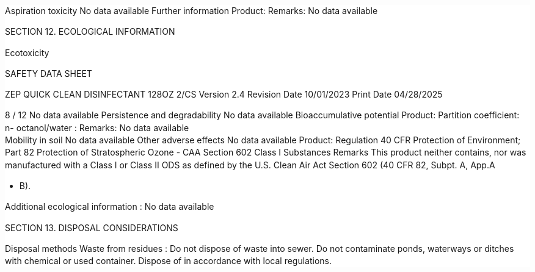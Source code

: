 Aspiration toxicity 
No data available 
Further information 
Product: 
Remarks: No data available 
 
 
 
 
 
SECTION 12. ECOLOGICAL INFORMATION 
 
Ecotoxicity 
 
SAFETY DATA SHEET 
 
ZEP QUICK CLEAN DISINFECTANT 128OZ 2/CS 
Version 2.4 
Revision Date 10/01/2023 
Print Date 04/28/2025  
 
 
8 / 12 
No data available 
Persistence and degradability 
No data available 
Bioaccumulative potential 
Product: 
Partition coefficient: n-
octanol/water 
: Remarks: No data available  
Mobility in soil 
No data available 
Other adverse effects 
No data available 
Product: 
Regulation 
40 CFR Protection of Environment; Part 82 Protection of 
Stratospheric Ozone - CAA Section 602 Class I 
Substances 
Remarks 
This product neither contains, nor was manufactured 
with a Class I or Class II ODS as defined by the U.S. 
Clean Air Act Section 602 (40 CFR 82, Subpt. A, App.A 
+ B). 
 
Additional ecological 
information 
:  No data available 
 
 
 
SECTION 13. DISPOSAL CONSIDERATIONS 
 
Disposal methods 
Waste from residues 
: Do not dispose of waste into sewer. 
Do not contaminate ponds, waterways or ditches with 
chemical or used container. 
Dispose of in accordance with local regulations. 
 